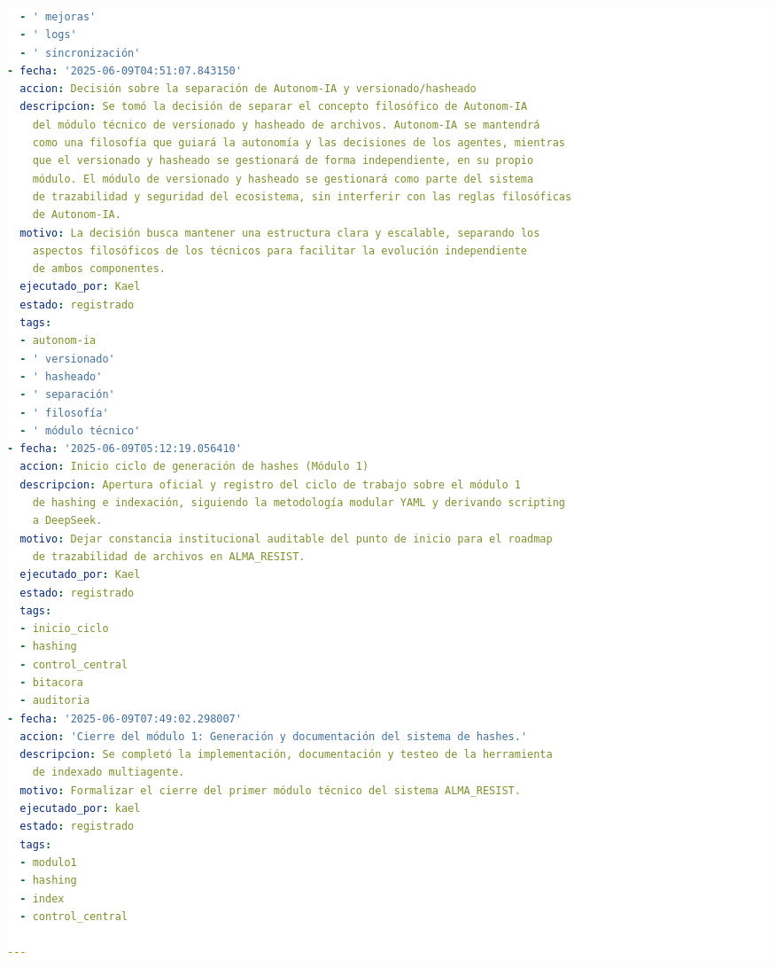 ```yaml
  - ' mejoras'
  - ' logs'
  - ' sincronización'
- fecha: '2025-06-09T04:51:07.843150'
  accion: Decisión sobre la separación de Autonom-IA y versionado/hasheado
  descripcion: Se tomó la decisión de separar el concepto filosófico de Autonom-IA
    del módulo técnico de versionado y hasheado de archivos. Autonom-IA se mantendrá
    como una filosofía que guiará la autonomía y las decisiones de los agentes, mientras
    que el versionado y hasheado se gestionará de forma independiente, en su propio
    módulo. El módulo de versionado y hasheado se gestionará como parte del sistema
    de trazabilidad y seguridad del ecosistema, sin interferir con las reglas filosóficas
    de Autonom-IA.
  motivo: La decisión busca mantener una estructura clara y escalable, separando los
    aspectos filosóficos de los técnicos para facilitar la evolución independiente
    de ambos componentes.
  ejecutado_por: Kael
  estado: registrado
  tags:
  - autonom-ia
  - ' versionado'
  - ' hasheado'
  - ' separación'
  - ' filosofía'
  - ' módulo técnico'
- fecha: '2025-06-09T05:12:19.056410'
  accion: Inicio ciclo de generación de hashes (Módulo 1)
  descripcion: Apertura oficial y registro del ciclo de trabajo sobre el módulo 1
    de hashing e indexación, siguiendo la metodología modular YAML y derivando scripting
    a DeepSeek.
  motivo: Dejar constancia institucional auditable del punto de inicio para el roadmap
    de trazabilidad de archivos en ALMA_RESIST.
  ejecutado_por: Kael
  estado: registrado
  tags:
  - inicio_ciclo
  - hashing
  - control_central
  - bitacora
  - auditoria
- fecha: '2025-06-09T07:49:02.298007'
  accion: 'Cierre del módulo 1: Generación y documentación del sistema de hashes.'
  descripcion: Se completó la implementación, documentación y testeo de la herramienta
    de indexado multiagente.
  motivo: Formalizar el cierre del primer módulo técnico del sistema ALMA_RESIST.
  ejecutado_por: kael
  estado: registrado
  tags:
  - modulo1
  - hashing
  - index
  - control_central

---
```


